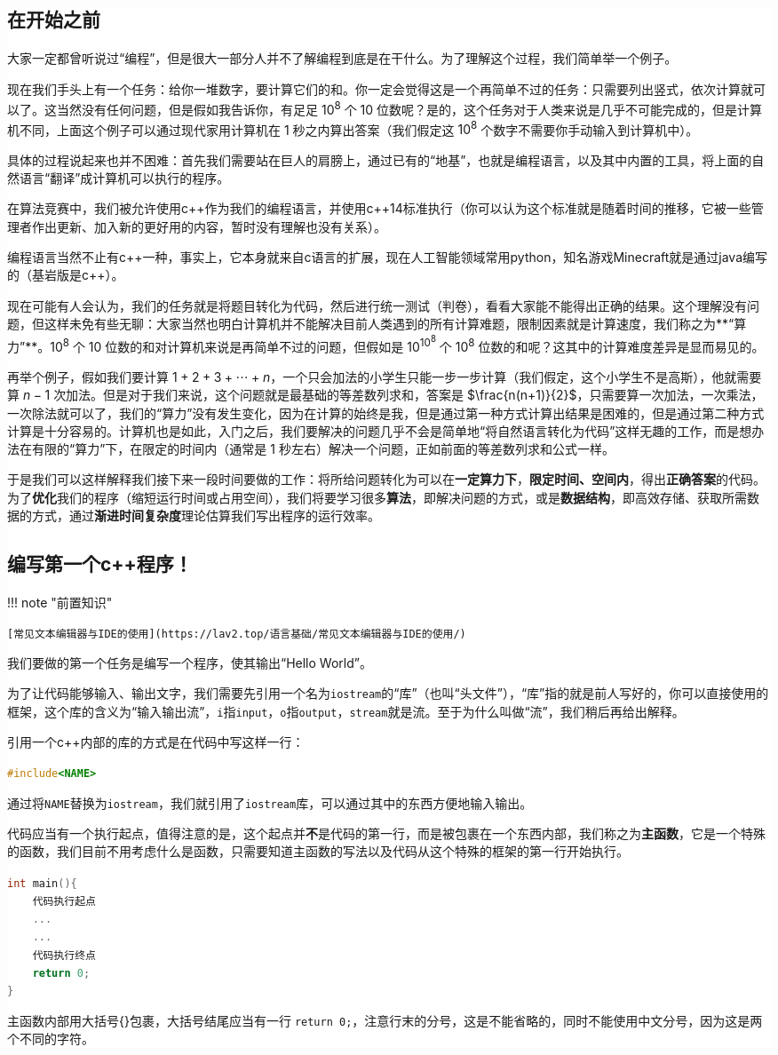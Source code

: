 ## 在开始之前

大家一定都曾听说过“编程”，但是很大一部分人并不了解编程到底是在干什么。为了理解这个过程，我们简单举一个例子。

现在我们手头上有一个任务：给你一堆数字，要计算它们的和。你一定会觉得这是一个再简单不过的任务：只需要列出竖式，依次计算就可以了。这当然没有任何问题，但是假如我告诉你，有足足 $10^8$ 个 $10$ 位数呢？是的，这个任务对于人类来说是几乎不可能完成的，但是计算机不同，上面这个例子可以通过现代家用计算机在 $1$ 秒之内算出答案（我们假定这 $10^8$ 个数字不需要你手动输入到计算机中）。

具体的过程说起来也并不困难：首先我们需要站在巨人的肩膀上，通过已有的“地基”，也就是编程语言，以及其中内置的工具，将上面的自然语言“翻译”成计算机可以执行的程序。

在算法竞赛中，我们被允许使用c++作为我们的编程语言，并使用c++14标准执行（你可以认为这个标准就是随着时间的推移，它被一些管理者作出更新、加入新的更好用的内容，暂时没有理解也没有关系）。

编程语言当然不止有c++一种，事实上，它本身就来自c语言的扩展，现在人工智能领域常用python，知名游戏Minecraft就是通过java编写的（基岩版是c++）。

现在可能有人会认为，我们的任务就是将题目转化为代码，然后进行统一测试（判卷），看看大家能不能得出正确的结果。这个理解没有问题，但这样未免有些无聊：大家当然也明白计算机并不能解决目前人类遇到的所有计算难题，限制因素就是计算速度，我们称之为**“算力”**。$10^8$ 个 $10$ 位数的和对计算机来说是再简单不过的问题，但假如是 $10^{10^8}$ 个 $10^8$ 位数的和呢？这其中的计算难度差异是显而易见的。

再举个例子，假如我们要计算 $1+2+3+\cdots +n$，一个只会加法的小学生只能一步一步计算（我们假定，这个小学生不是高斯），他就需要算 $n-1$ 次加法。但是对于我们来说，这个问题就是最基础的等差数列求和，答案是 $\frac{n(n+1)}{2}$，只需要算一次加法，一次乘法，一次除法就可以了，我们的“算力”没有发生变化，因为在计算的始终是我，但是通过第一种方式计算出结果是困难的，但是通过第二种方式计算是十分容易的。计算机也是如此，入门之后，我们要解决的问题几乎不会是简单地“将自然语言转化为代码”这样无趣的工作，而是想办法在有限的“算力”下，在限定的时间内（通常是 $1$ 秒左右）解决一个问题，正如前面的等差数列求和公式一样。

于是我们可以这样解释我们接下来一段时间要做的工作：将所给问题转化为可以在**一定算力下**，**限定时间、空间内**，得出**正确答案**的代码。为了**优化**我们的程序（缩短运行时间或占用空间），我们将要学习很多**算法**，即解决问题的方式，或是**数据结构**，即高效存储、获取所需数据的方式，通过**渐进时间复杂度**理论估算我们写出程序的运行效率。

## 编写第一个c++程序！

!!! note "前置知识"

	[常见文本编辑器与IDE的使用](https://lav2.top/语言基础/常见文本编辑器与IDE的使用/)


我们要做的第一个任务是编写一个程序，使其输出“Hello World”。

为了让代码能够输入、输出文字，我们需要先引用一个名为`iostream`的“库”（也叫“头文件”），“库”指的就是前人写好的，你可以直接使用的框架，这个库的含义为“输入输出流”，`i`指`input`，`o`指`output`，`stream`就是流。至于为什么叫做“流”，我们稍后再给出解释。

引用一个c++内部的库的方式是在代码中写这样一行：

```cpp
#include<NAME>
```

通过将`NAME`替换为`iostream`，我们就引用了`iostream`库，可以通过其中的东西方便地输入输出。

代码应当有一个执行起点，值得注意的是，这个起点并**不**是代码的第一行，而是被包裹在一个东西内部，我们称之为**主函数**，它是一个特殊的函数，我们目前不用考虑什么是函数，只需要知道主函数的写法以及代码从这个特殊的框架的第一行开始执行。

```cpp
int main(){
	代码执行起点
	...
	...
	代码执行终点
	return 0;
}
```

主函数内部用大括号{}包裹，大括号结尾应当有一行 `return 0;`，注意行末的分号，这是不能省略的，同时不能使用中文分号，因为这是两个不同的字符。
